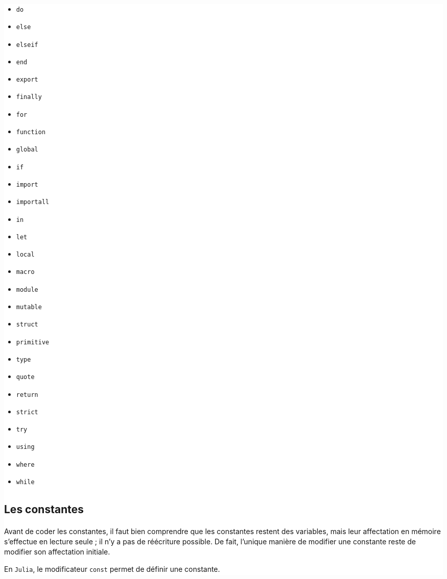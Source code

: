 - `do`

- `else`

- `elseif`

- `end`

- `export`

- `finally`

- `for`

- `function`

- `global`

- `if`

- `import`

- `importall`

- `in`

- `let`

- `local`

- `macro`

- `module`

- `mutable`

- `struct`

- `primitive`

- `type`

- `quote`

- `return`

- `strict`

- `try`

- `using`

- `where`

- `while`

## Les constantes

Avant de coder les constantes, il faut bien comprendre que les constantes restent des variables, mais leur affectation en mémoire s’effectue en lecture seule ; il n’y a pas de réécriture possible. De fait, l’unique manière de modifier une constante reste de modifier son affectation initiale.

En `Julia`, le modificateur `const` permet de définir une constante.
